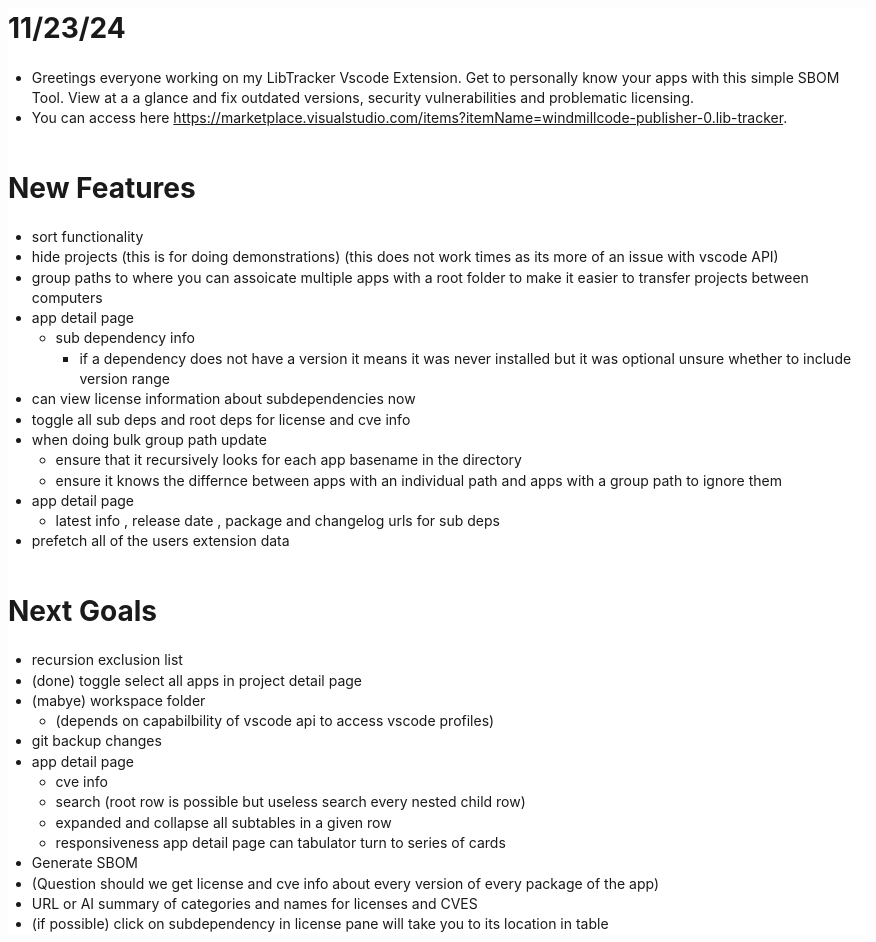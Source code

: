 # 11/23/24
*  Greetings everyone working on my LibTracker Vscode Extension. Get to personally know your apps with this simple SBOM Tool.  View at a a glance and fix outdated versions, security vulnerabilities and problematic licensing.
* You can access here https://marketplace.visualstudio.com/items?itemName=windmillcode-publisher-0.lib-tracker.

# New Features
- sort functionality
- hide projects (this is for doing demonstrations) (this does not work times as its more of an issue with vscode API)
- group paths to where you can assoicate multiple apps with a root folder to make it easier to transfer projects between computers
- app detail page
  - sub dependency info
    - if a dependency does not have a version it means it was never installed but it was optional unsure whether to include version range
- can view license information about subdependencies now
- toggle all sub deps and root deps for license and cve info
- when doing bulk group path update
  - ensure that it recursively looks for each app basename in the directory
  - ensure it knows the differnce between apps with an individual path and apps with a group path to ignore them
- app detail page
  - latest info , release date , package and changelog urls for sub deps
- prefetch all of the users extension data


# Next Goals
- recursion exclusion list
- (done) toggle select all apps in project detail page
- (mabye) workspace folder
  - (depends on capabilbility of vscode api to access vscode profiles)
- git backup changes
- app detail page
  - cve info
  - search (root row is possible but useless search every nested child row)
  - expanded and collapse all subtables in a given row
  - responsiveness app detail page can tabulator turn to  series of cards
- Generate SBOM
- (Question should we get license and cve info about every version of  every package of the app)
- URL or AI summary of categories and names for licenses and CVES
- (if possible) click on subdependency in license pane will take you to its location in table

